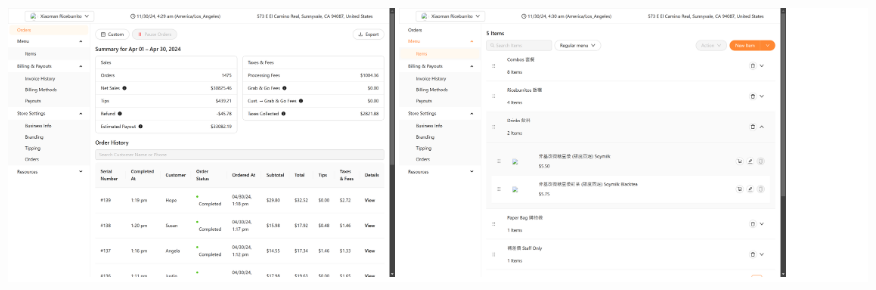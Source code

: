 <img src="assets/grabngo-dashboard-orders.png" alt="後台訂單列表" width="45%">
<img src="assets/grabngo-dashboard-items.png" alt="後台菜單設定" width="45%">